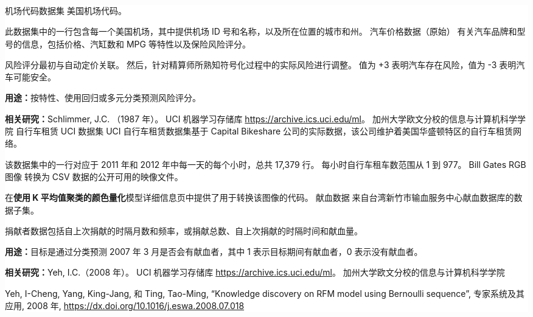 <tr>
  <td>机场代码数据集</td>
  <td>
美国机场代码。
<p></p>
此数据集中的一行包含每一个美国机场，其中提供机场 ID 号和名称，以及所在位置的城市和州。
  </td>
</tr>

<tr>
  <td>汽车价格数据（原始）</td>
  <td>
有关汽车品牌和型号的信息，包括价格、汽缸数和 MPG 等特性以及保险风险评分。
<p></p>
风险评分最初与自动定价关联。 然后，针对精算师所熟知符号化过程中的实际风险进行调整。 值为 +3 表明汽车存在风险，值为 -3 表明汽车可能安全。
<p></p>
<b>用途：</b>按特性、使用回归或多元分类预测风险评分。 
<p></p>
<b>相关研究：</b>Schlimmer, J.C. （1987 年）。 UCI 机器学习存储库 <a href="https://archive.ics.uci.edu/ml">https://archive.ics.uci.edu/ml</a>。 加州大学欧文分校的信息与计算机科学学院 </td>
</tr>

<tr>
  <td>自行车租赁 UCI 数据集</td>
  <td>
UCI 自行车租赁数据集基于 Capital Bikeshare 公司的实际数据，该公司维护着美国华盛顿特区的自行车租赁网络。
<p></p>
该数据集中的一行对应于 2011 年和 2012 年中每一天的每个小时，总共 17,379 行。 每小时自行车租车数范围从 1 到 977。

  </td>
</tr>

<tr>
  <td>Bill Gates RGB 图像</td>
  <td>
转换为 CSV 数据的公开可用的映像文件。
<p></p>
在<strong>使用 K 平均值聚类的颜色量化</strong>模型详细信息页中提供了用于转换该图像的代码。
  </td>
</tr>

<tr>
  <td>献血数据</td>
  <td>
来自台湾新竹市输血服务中心献血数据库的数据子集。
<p></p>
捐献者数据包括自上次捐献的时隔月数和频率，或捐献总数、自上次捐献的时隔时间和献血量。
<p></p>
<b>用途：</b>目标是通过分类预测 2007 年 3 月是否会有献血者，其中 1 表示目标期间有献血者，0 表示没有献血者。 
<p></p>
<b>相关研究：</b>Yeh, I.C.（2008 年）。 UCI 机器学习存储库 <a href="https://archive.ics.uci.edu/ml">https://archive.ics.uci.edu/ml</a>。 加州大学欧文分校的信息与计算机科学学院
<p></p>
Yeh, I-Cheng, Yang, King-Jang, 和 Ting, Tao-Ming, “Knowledge discovery on RFM model using Bernoulli sequence”, 专家系统及其应用, 2008 年, <a href="https://dx.doi.org/10.1016/j.eswa.2008.07.018">https://dx.doi.org/10.1016/j.eswa.2008.07.018</a>
  </td>
</tr>

